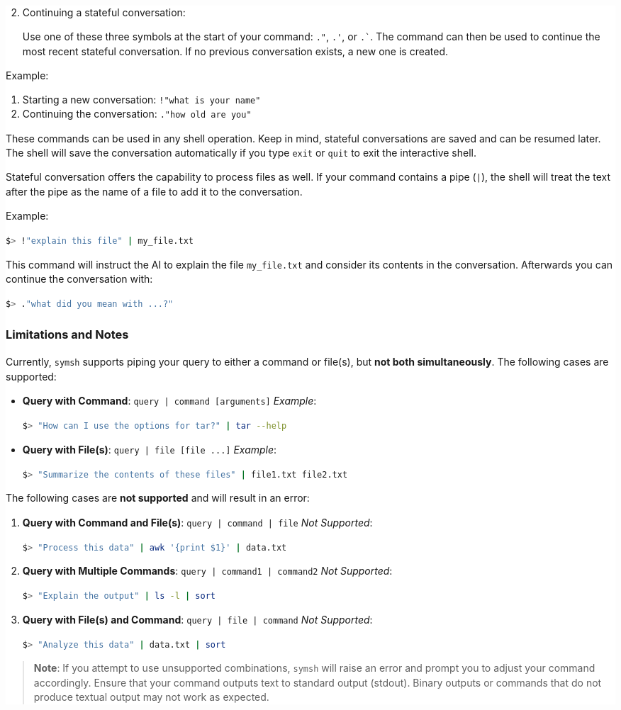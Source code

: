 2. Continuing a stateful conversation:

   Use one of these three symbols at the start of your command: `."`, `.'`, or `` .` ``. The command can then be used to continue the most recent stateful conversation. If no previous conversation exists, a new one is created.

Example:

   1. Starting a new conversation: `!"what is your name"`
   2. Continuing the conversation: `."how old are you"`

These commands can be used in any shell operation. Keep in mind, stateful conversations are saved and can be resumed later. The shell will save the conversation automatically if you type `exit` or `quit` to exit the interactive shell.

Stateful conversation offers the capability to process files as well. If your command contains a pipe (`|`), the shell will treat the text after the pipe as the name of a file to add it to the conversation.

Example:
```bash
$> !"explain this file" | my_file.txt
```

This command will instruct the AI to explain the file `my_file.txt` and consider its contents in the conversation. Afterwards you can continue the conversation with:

```bash
$> ."what did you mean with ...?"
```

### Limitations and Notes
Currently, `symsh` supports piping your query to either a command or file(s), but **not both simultaneously**. The following cases are supported:
- **Query with Command**: `query | command [arguments]`
  *Example*:
  ```bash
  $> "How can I use the options for tar?" | tar --help
  ```
- **Query with File(s)**: `query | file [file ...]`
  *Example*:
  ```bash
  $> "Summarize the contents of these files" | file1.txt file2.txt
  ```
The following cases are **not supported** and will result in an error:
1. **Query with Command and File(s)**: `query | command | file`
   *Not Supported*:
   ```bash
   $> "Process this data" | awk '{print $1}' | data.txt
   ```
2. **Query with Multiple Commands**: `query | command1 | command2`
   *Not Supported*:
   ```bash
   $> "Explain the output" | ls -l | sort
   ```
3. **Query with File(s) and Command**: `query | file | command`
   *Not Supported*:
   ```bash
   $> "Analyze this data" | data.txt | sort
   ```
> **Note**: If you attempt to use unsupported combinations, `symsh` will raise an error and prompt you to adjust your command accordingly. Ensure that your command outputs text to standard output (stdout). Binary outputs or commands that do not produce textual output may not work as expected.
